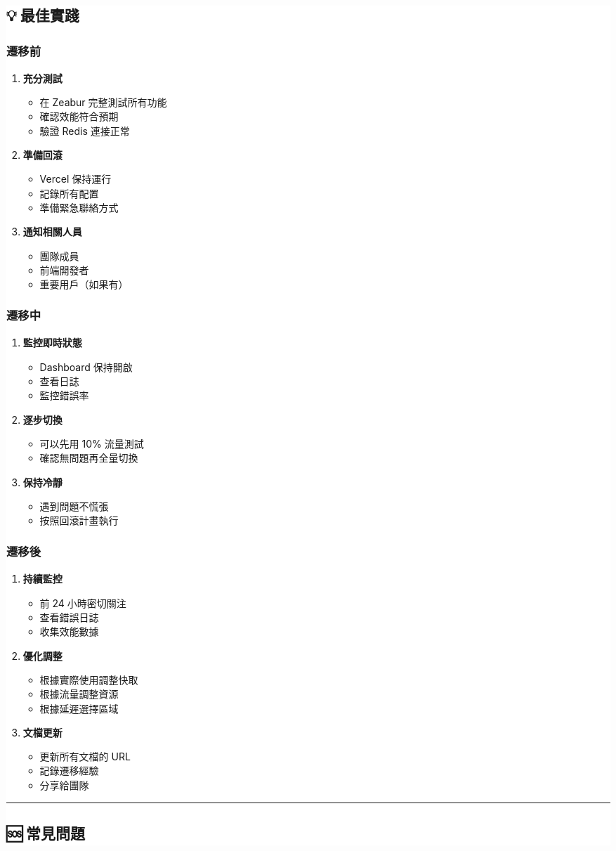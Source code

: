 ## 💡 最佳實踐

### 遷移前

1. **充分測試**
   - 在 Zeabur 完整測試所有功能
   - 確認效能符合預期
   - 驗證 Redis 連接正常

2. **準備回滾**
   - Vercel 保持運行
   - 記錄所有配置
   - 準備緊急聯絡方式

3. **通知相關人員**
   - 團隊成員
   - 前端開發者
   - 重要用戶（如果有）

### 遷移中

1. **監控即時狀態**
   - Dashboard 保持開啟
   - 查看日誌
   - 監控錯誤率

2. **逐步切換**
   - 可以先用 10% 流量測試
   - 確認無問題再全量切換

3. **保持冷靜**
   - 遇到問題不慌張
   - 按照回滾計畫執行

### 遷移後

1. **持續監控**
   - 前 24 小時密切關注
   - 查看錯誤日誌
   - 收集效能數據

2. **優化調整**
   - 根據實際使用調整快取
   - 根據流量調整資源
   - 根據延遲選擇區域

3. **文檔更新**
   - 更新所有文檔的 URL
   - 記錄遷移經驗
   - 分享給團隊

---

## 🆘 常見問題

